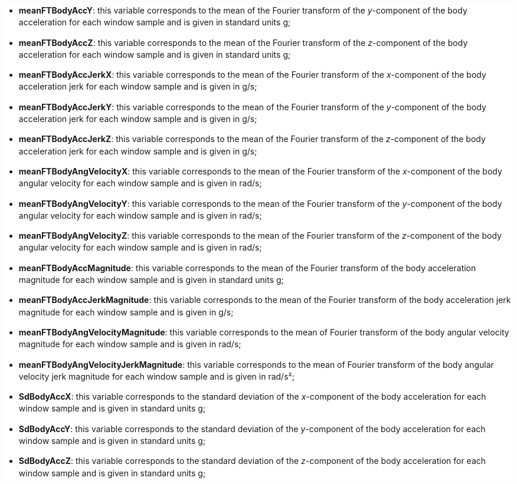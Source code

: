 * **meanFTBodyAccY**: this variable corresponds to the mean of the Fourier 
transform of the *y*-component of the body acceleration for each window sample 
and is given in standard units g;

* **meanFTBodyAccZ**: this variable corresponds to the mean of the Fourier 
transform of the *z*-component of the body acceleration for each window sample 
and is given in standard units g;

* **meanFTBodyAccJerkX**: this variable corresponds to the mean of the Fourier 
transform of the *x*-component of the body acceleration jerk for each window 
sample and is given in g/s;

* **meanFTBodyAccJerkY**: this variable corresponds to the mean of the Fourier 
transform of the *y*-component of the body acceleration jerk for each window 
sample and is given in g/s;

* **meanFTBodyAccJerkZ**: this variable corresponds to the mean of the Fourier 
transform of the *z*-component of the body acceleration jerk for each window 
sample and is given in g/s;

* **meanFTBodyAngVelocityX**: this variable corresponds to the mean of the
Fourier transform of the *x*-component of the body angular velocity for each 
window sample and is given in rad/s;

* **meanFTBodyAngVelocityY**: this variable corresponds to the mean of the
Fourier transform of the *y*-component of the body angular velocity for each 
window sample and is given in rad/s;

* **meanFTBodyAngVelocityZ**: this variable corresponds to the mean of the
Fourier transform of the *z*-component of the body angular velocity for each 
window sample and is given in rad/s;

* **meanFTBodyAccMagnitude**: this variable corresponds to the mean of the 
Fourier transform of the body acceleration magnitude for each window sample and
is given in standard units g;

* **meanFTBodyAccJerkMagnitude**: this variable corresponds to the mean of the 
Fourier transform of the body acceleration jerk magnitude for each window sample 
and is given in g/s;

* **meanFTBodyAngVelocityMagnitude**: this variable corresponds to the mean of 
Fourier transform of the body angular velocity magnitude for each window sample
and is given in rad/s;

* **meanFTBodyAngVelocityJerkMagnitude**: this variable corresponds to the mean 
of Fourier transform of the body angular velocity jerk magnitude for each window 
sample and is given in rad/s²;

* **SdBodyAccX**: this variable corresponds to the standard deviation of the 
*x*-component of the body acceleration for each window sample and is given in 
standard units g;

* **SdBodyAccY**: this variable corresponds to the standard deviation of the 
*y*-component of the body acceleration for each window sample and is given in 
standard units g;

* **SdBodyAccZ**: this variable corresponds to the standard deviation of the 
*z*-component of the body acceleration for each window sample and is given in 
standard units g;
